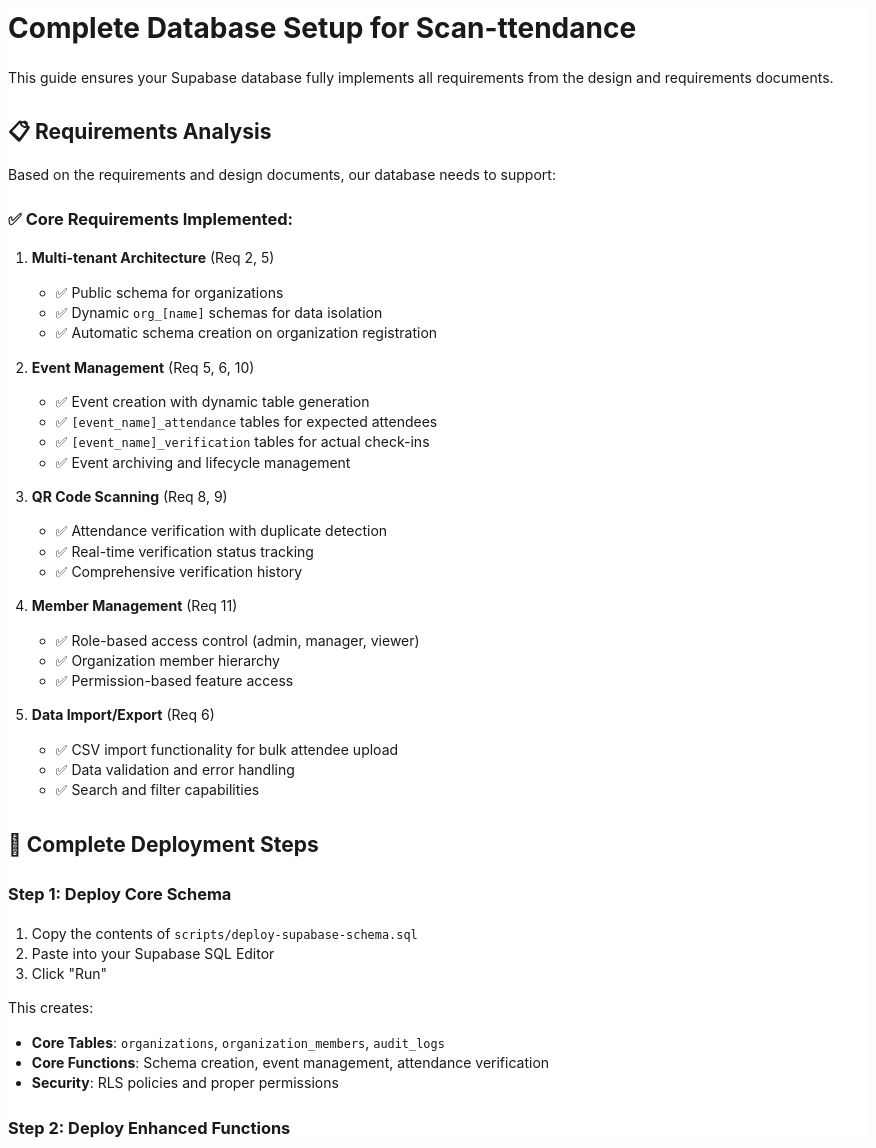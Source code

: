 # Complete Database Setup for Scan-ttendance

This guide ensures your Supabase database fully implements all requirements from the design and requirements documents.

## 📋 **Requirements Analysis**

Based on the requirements and design documents, our database needs to support:

### **✅ Core Requirements Implemented:**

1. **Multi-tenant Architecture** (Req 2, 5)
   - ✅ Public schema for organizations
   - ✅ Dynamic `org_[name]` schemas for data isolation
   - ✅ Automatic schema creation on organization registration

2. **Event Management** (Req 5, 6, 10)
   - ✅ Event creation with dynamic table generation
   - ✅ `[event_name]_attendance` tables for expected attendees
   - ✅ `[event_name]_verification` tables for actual check-ins
   - ✅ Event archiving and lifecycle management

3. **QR Code Scanning** (Req 8, 9)
   - ✅ Attendance verification with duplicate detection
   - ✅ Real-time verification status tracking
   - ✅ Comprehensive verification history

4. **Member Management** (Req 11)
   - ✅ Role-based access control (admin, manager, viewer)
   - ✅ Organization member hierarchy
   - ✅ Permission-based feature access

5. **Data Import/Export** (Req 6)
   - ✅ CSV import functionality for bulk attendee upload
   - ✅ Data validation and error handling
   - ✅ Search and filter capabilities

## 🚀 **Complete Deployment Steps**

### **Step 1: Deploy Core Schema**

1. Copy the contents of `scripts/deploy-supabase-schema.sql`
2. Paste into your Supabase SQL Editor
3. Click "Run"

This creates:
- **Core Tables**: `organizations`, `organization_members`, `audit_logs`
- **Core Functions**: Schema creation, event management, attendance verification
- **Security**: RLS policies and proper permissions

### **Step 2: Deploy Enhanced Functions**
